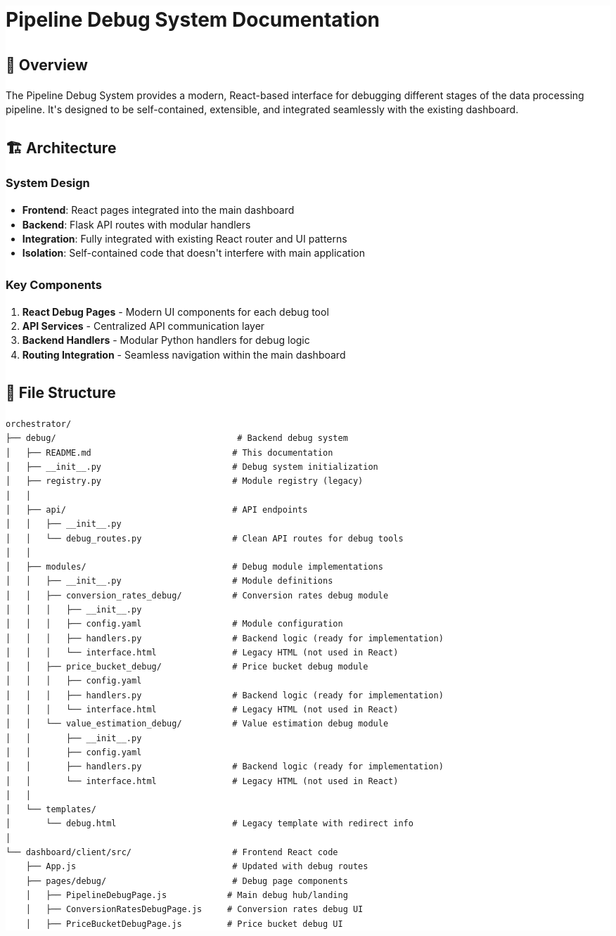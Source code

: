 # Pipeline Debug System Documentation

## 🔧 Overview

The Pipeline Debug System provides a modern, React-based interface for debugging different stages of the data processing pipeline. It's designed to be self-contained, extensible, and integrated seamlessly with the existing dashboard.

## 🏗️ Architecture

### System Design
- **Frontend**: React pages integrated into the main dashboard
- **Backend**: Flask API routes with modular handlers
- **Integration**: Fully integrated with existing React router and UI patterns
- **Isolation**: Self-contained code that doesn't interfere with main application

### Key Components
1. **React Debug Pages** - Modern UI components for each debug tool
2. **API Services** - Centralized API communication layer
3. **Backend Handlers** - Modular Python handlers for debug logic
4. **Routing Integration** - Seamless navigation within the main dashboard

## 📁 File Structure

```
orchestrator/
├── debug/                                    # Backend debug system
│   ├── README.md                            # This documentation
│   ├── __init__.py                          # Debug system initialization
│   ├── registry.py                          # Module registry (legacy)
│   │
│   ├── api/                                 # API endpoints
│   │   ├── __init__.py
│   │   └── debug_routes.py                  # Clean API routes for debug tools
│   │
│   ├── modules/                             # Debug module implementations
│   │   ├── __init__.py                      # Module definitions
│   │   ├── conversion_rates_debug/          # Conversion rates debug module
│   │   │   ├── __init__.py
│   │   │   ├── config.yaml                  # Module configuration
│   │   │   ├── handlers.py                  # Backend logic (ready for implementation)
│   │   │   └── interface.html               # Legacy HTML (not used in React)
│   │   ├── price_bucket_debug/              # Price bucket debug module
│   │   │   ├── config.yaml
│   │   │   ├── handlers.py                  # Backend logic (ready for implementation)
│   │   │   └── interface.html               # Legacy HTML (not used in React)
│   │   └── value_estimation_debug/          # Value estimation debug module
│   │       ├── __init__.py
│   │       ├── config.yaml
│   │       ├── handlers.py                  # Backend logic (ready for implementation)
│   │       └── interface.html               # Legacy HTML (not used in React)
│   │
│   └── templates/
│       └── debug.html                       # Legacy template with redirect info
│
└── dashboard/client/src/                    # Frontend React code
    ├── App.js                               # Updated with debug routes
    ├── pages/debug/                         # Debug page components
    │   ├── PipelineDebugPage.js            # Main debug hub/landing
    │   ├── ConversionRatesDebugPage.js     # Conversion rates debug UI
    │   ├── PriceBucketDebugPage.js         # Price bucket debug UI
```